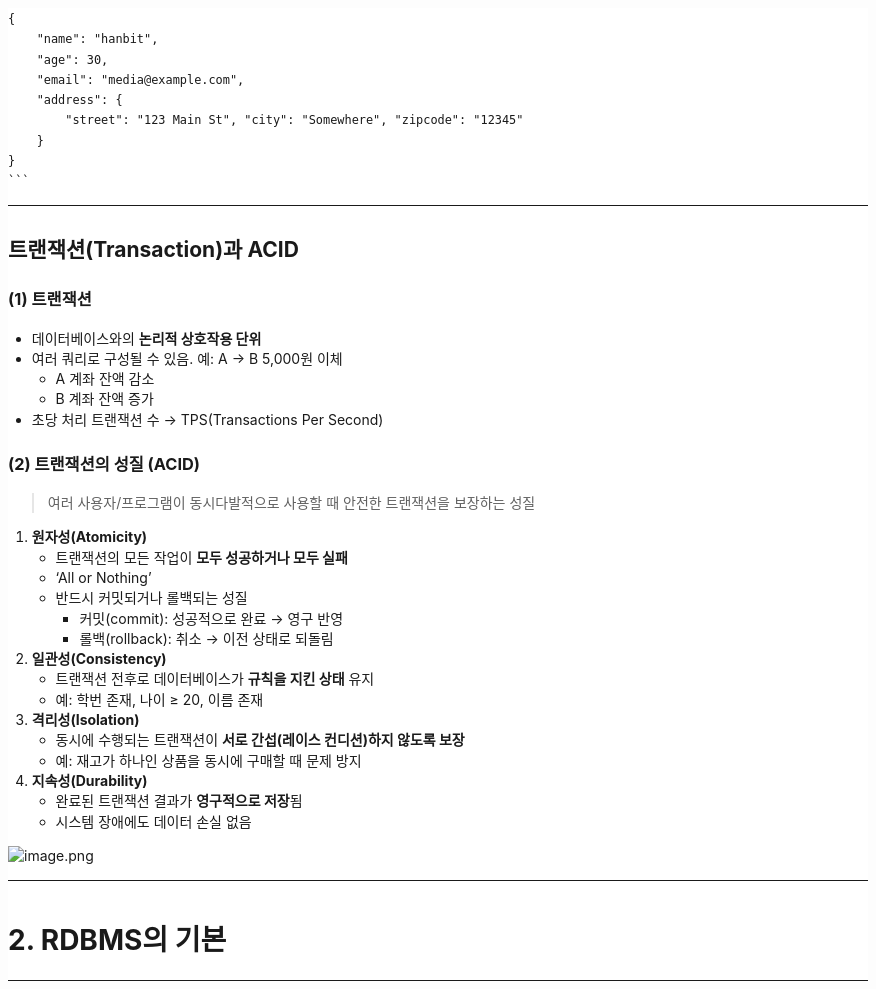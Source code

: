     {
    	"name": "hanbit",
    	"age": 30,
    	"email": "media@example.com",
    	"address": {
    		"street": "123 Main St", "city": "Somewhere", "zipcode": "12345"
    	}
    }
    ```
    

---

## 트랜잭션(Transaction)과 ACID

### (1) 트랜잭션

- 데이터베이스와의 **논리적 상호작용 단위**
- 여러 쿼리로 구성될 수 있음. 예: A → B 5,000원 이체
    - A 계좌 잔액 감소
    - B 계좌 잔액 증가
- 초당 처리 트랜잭션 수 → TPS(Transactions Per Second)

### (2) 트랜잭션의 성질 (ACID)

> 여러 사용자/프로그램이 동시다발적으로 사용할 때 안전한 트랜잭션을 보장하는 성질
> 
1. **원자성(Atomicity)**
    - 트랜잭션의 모든 작업이 **모두 성공하거나 모두 실패**
    - ‘All or Nothing’
    - 반드시 커밋되거나 롤백되는 성질
        - 커밋(commit): 성공적으로 완료 → 영구 반영
        - 롤백(rollback): 취소 → 이전 상태로 되돌림
2. **일관성(Consistency)**
    - 트랜잭션 전후로 데이터베이스가 **규칙을 지킨 상태** 유지
    - 예: 학번 존재, 나이 ≥ 20, 이름 존재
3. **격리성(Isolation)**
    - 동시에 수행되는 트랜잭션이 **서로 간섭(레이스 컨디션)하지 않도록 보장**
    - 예: 재고가 하나인 상품을 동시에 구매할 때 문제 방지
4. **지속성(Durability)**
    - 완료된 트랜잭션 결과가 **영구적으로 저장**됨
    - 시스템 장애에도 데이터 손실 없음

![image.png](attachment:2ad93020-a27c-4e80-83b0-ef26826276c4:image.png)

---

# 2. RDBMS의 기본

---
